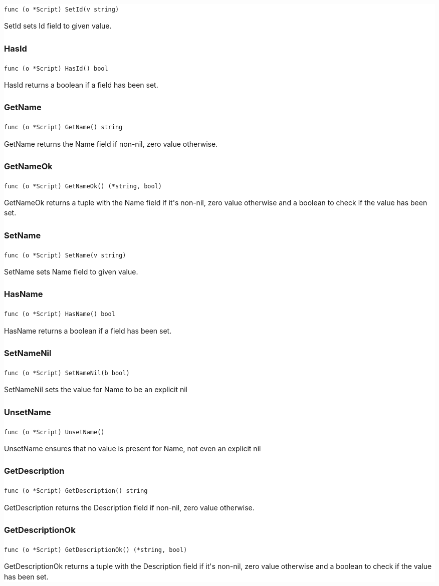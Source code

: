 `func (o *Script) SetId(v string)`

SetId sets Id field to given value.

### HasId

`func (o *Script) HasId() bool`

HasId returns a boolean if a field has been set.

### GetName

`func (o *Script) GetName() string`

GetName returns the Name field if non-nil, zero value otherwise.

### GetNameOk

`func (o *Script) GetNameOk() (*string, bool)`

GetNameOk returns a tuple with the Name field if it's non-nil, zero value otherwise
and a boolean to check if the value has been set.

### SetName

`func (o *Script) SetName(v string)`

SetName sets Name field to given value.

### HasName

`func (o *Script) HasName() bool`

HasName returns a boolean if a field has been set.

### SetNameNil

`func (o *Script) SetNameNil(b bool)`

 SetNameNil sets the value for Name to be an explicit nil

### UnsetName
`func (o *Script) UnsetName()`

UnsetName ensures that no value is present for Name, not even an explicit nil
### GetDescription

`func (o *Script) GetDescription() string`

GetDescription returns the Description field if non-nil, zero value otherwise.

### GetDescriptionOk

`func (o *Script) GetDescriptionOk() (*string, bool)`

GetDescriptionOk returns a tuple with the Description field if it's non-nil, zero value otherwise
and a boolean to check if the value has been set.
